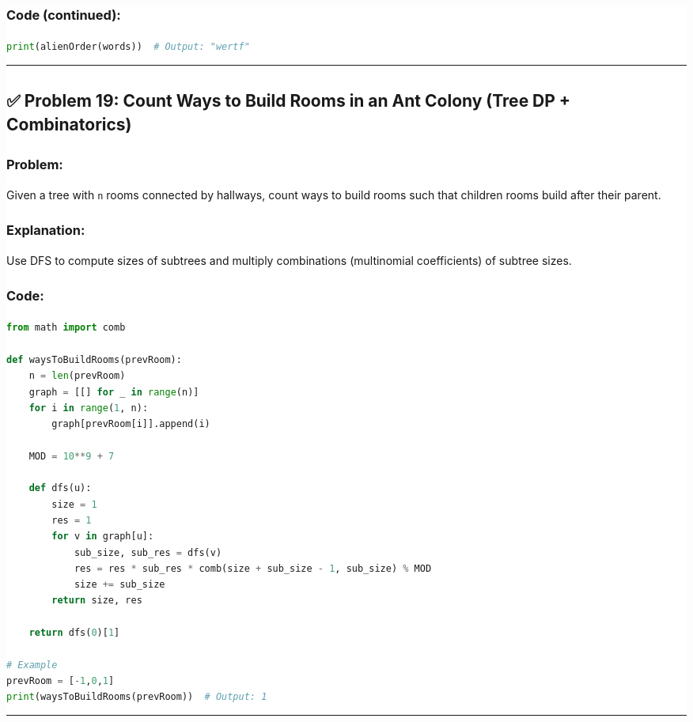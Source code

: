 ### **Code (continued):**

```python
print(alienOrder(words))  # Output: "wertf"
```

---

## ✅ **Problem 19: Count Ways to Build Rooms in an Ant Colony (Tree DP + Combinatorics)**

### **Problem**:

Given a tree with `n` rooms connected by hallways, count ways to build rooms such that children rooms build after their parent.

### **Explanation**:

Use DFS to compute sizes of subtrees and multiply combinations (multinomial coefficients) of subtree sizes.

### **Code**:

```python
from math import comb

def waysToBuildRooms(prevRoom):
    n = len(prevRoom)
    graph = [[] for _ in range(n)]
    for i in range(1, n):
        graph[prevRoom[i]].append(i)

    MOD = 10**9 + 7

    def dfs(u):
        size = 1
        res = 1
        for v in graph[u]:
            sub_size, sub_res = dfs(v)
            res = res * sub_res * comb(size + sub_size - 1, sub_size) % MOD
            size += sub_size
        return size, res

    return dfs(0)[1]

# Example
prevRoom = [-1,0,1]
print(waysToBuildRooms(prevRoom))  # Output: 1
```

---
